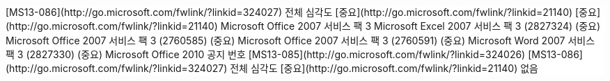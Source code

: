 </td>
<td style="border:1px solid black;">
[MS13-086](http://go.microsoft.com/fwlink/?linkid=324027)
</td>
</tr>
<tr>
<td style="border:1px solid black;">
전체 심각도
</td>
<td style="border:1px solid black;">
[중요](http://go.microsoft.com/fwlink/?linkid=21140)
</td>
<td style="border:1px solid black;">
[중요](http://go.microsoft.com/fwlink/?linkid=21140)
</td>
</tr>
<tr class="alternateRow">
<td style="border:1px solid black;">
Microsoft Office 2007 서비스 팩 3
</td>
<td style="border:1px solid black;">
Microsoft Excel 2007 서비스 팩 3  
(2827324)  
(중요)  
Microsoft Office 2007 서비스 팩 3  
(2760585)  
(중요)  
Microsoft Office 2007 서비스 팩 3  
(2760591)  
(중요)
</td>
<td style="border:1px solid black;">
Microsoft Word 2007 서비스 팩 3  
(2827330)  
(중요)
</td>
</tr>
<tr>
<th colspan="3">
Microsoft Office 2010
</th>
</tr>
<tr>
<td style="border:1px solid black;">
공지 번호
</td>
<td style="border:1px solid black;">
[MS13-085](http://go.microsoft.com/fwlink/?linkid=324026)
</td>
<td style="border:1px solid black;">
[MS13-086](http://go.microsoft.com/fwlink/?linkid=324027)
</td>
</tr>
<tr class="alternateRow">
<td style="border:1px solid black;">
전체 심각도
</td>
<td style="border:1px solid black;">
[중요](http://go.microsoft.com/fwlink/?linkid=21140)
</td>
<td style="border:1px solid black;">
없음
</td>
</tr>